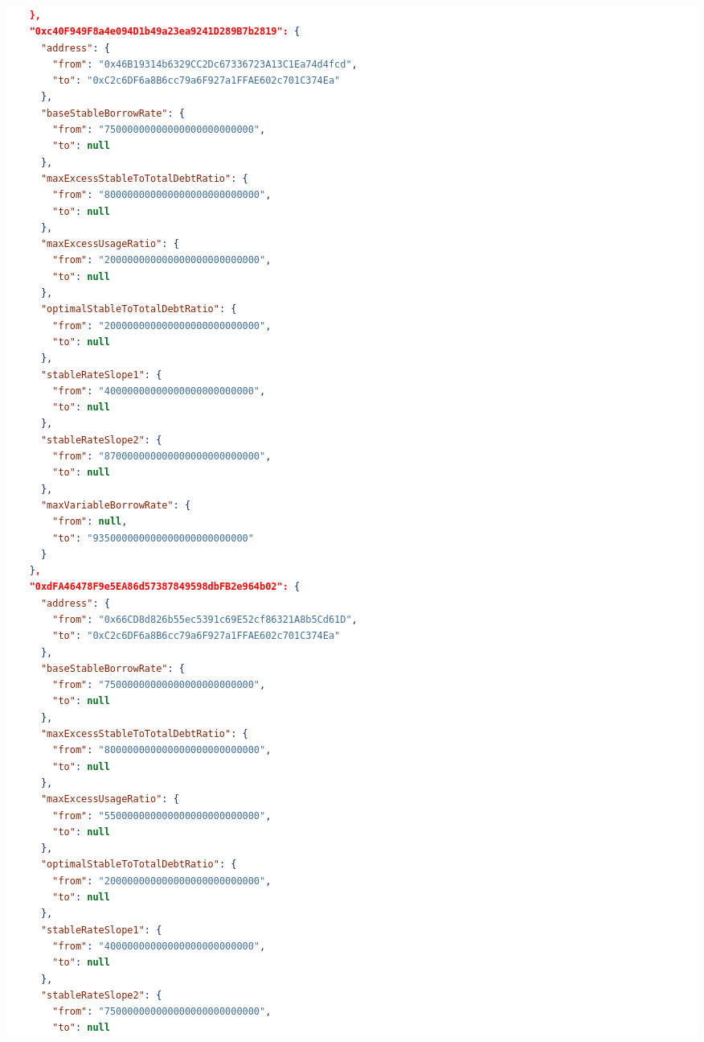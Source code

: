 ```json
    },
    "0xc40F949F8a4e094D1b49a23ea9241D289B7b2819": {
      "address": {
        "from": "0x46B19314b6329CC2Dc67336723A13C1Ea74d4fcd",
        "to": "0xC2c6DF6a8B6cc79a6F927a1FFAE602c701C374Ea"
      },
      "baseStableBorrowRate": {
        "from": "75000000000000000000000000",
        "to": null
      },
      "maxExcessStableToTotalDebtRatio": {
        "from": "800000000000000000000000000",
        "to": null
      },
      "maxExcessUsageRatio": {
        "from": "200000000000000000000000000",
        "to": null
      },
      "optimalStableToTotalDebtRatio": {
        "from": "200000000000000000000000000",
        "to": null
      },
      "stableRateSlope1": {
        "from": "40000000000000000000000000",
        "to": null
      },
      "stableRateSlope2": {
        "from": "870000000000000000000000000",
        "to": null
      },
      "maxVariableBorrowRate": {
        "from": null,
        "to": "935000000000000000000000000"
      }
    },
    "0xdFA46478F9e5EA86d57387849598dbFB2e964b02": {
      "address": {
        "from": "0x66CD8d826b55ec5391c69E52cf86321A8b5Cd61D",
        "to": "0xC2c6DF6a8B6cc79a6F927a1FFAE602c701C374Ea"
      },
      "baseStableBorrowRate": {
        "from": "75000000000000000000000000",
        "to": null
      },
      "maxExcessStableToTotalDebtRatio": {
        "from": "800000000000000000000000000",
        "to": null
      },
      "maxExcessUsageRatio": {
        "from": "550000000000000000000000000",
        "to": null
      },
      "optimalStableToTotalDebtRatio": {
        "from": "200000000000000000000000000",
        "to": null
      },
      "stableRateSlope1": {
        "from": "40000000000000000000000000",
        "to": null
      },
      "stableRateSlope2": {
        "from": "750000000000000000000000000",
        "to": null
```